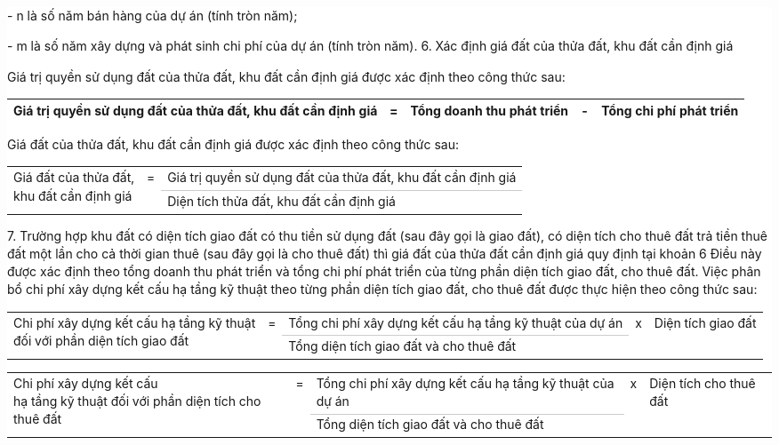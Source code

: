 \- n là số năm bán hàng của dự án (tính tròn năm);

\- m là số năm xây dựng và phát sinh chi phí của dự án (tính tròn năm).
6\. Xác định giá đất của thửa đất, khu đất cần định giá

Giá trị quyền sử dụng đất của thửa đất, khu đất cần định giá được xác định theo công thức sau:

| Giá trị quyền sử dụng đất của thửa đất, khu đất cần định giá |  =  | Tổng doanh thu phát triển |  -  | Tổng chi phí phát triển |
| :----------------------------------------------------------: | :-: | :-----------------------: | :-: | :---------------------: |
Giá đất của thửa đất, khu đất cần định giá được xác định theo công thức sau:

<table>
   <tr>
      <td rowspan ="2">Giá đất của thửa đất, <br /> khu đất cần định giá</td>
      <td rowspan="2">=</td>
      <td style="border-bottom: 1px solid #ccc;">Giá trị quyền sử dụng đất của thửa đất, khu đất cần định giá</td>
   </tr>
   <tr>
      <td>Diện tích thửa đất, khu đất cần định giá</td>
   </tr>
</table>

7\. Trường hợp khu đất có diện tích giao đất có thu tiền sử dụng đất (sau đây gọi là giao đất), có diện tích cho thuê đất trả tiền thuê đất một lần cho cả thời gian thuê (sau đây gọi là cho thuê đất) thì giá đất của thửa đất cần định giá quy định tại khoản 6 Điều này được xác định theo tổng doanh thu phát triển và tổng chi phí phát triển của từng phần diện tích giao đất, cho thuê đất.
Việc phân bổ chi phí xây dựng kết cấu hạ tầng kỹ thuật theo từng phần diện tích giao đất, cho thuê đất được thực hiện theo công thức sau:

<table>
   <tr>
      <td rowspan ="2">Chi phí xây dựng kết cấu hạ tầng kỹ thuật<br />đối với phần diện tích giao đất</td>
      <td rowspan="2">=</td>
      <td style="border-bottom: 1px solid #ccc;">Tổng chi phí xây dựng kết cấu hạ tầng kỹ thuật của dự án</td>
      <td rowspan="2">x</td>
      <td rowspan="2">Diện tích giao đất</td>
   </tr>
   <tr>
      <td>Tổng diện tích giao đất và cho thuê đất</td>
   </tr>
</table>
<table>
   <tr>
      <td rowspan ="2">Chi phí xây dựng kết cấu <br /> hạ tầng kỹ thuật đối với phần diện tích cho thuê đất</td>
      <td rowspan="2">=</td>
      <td style="border-bottom: 1px solid #ccc;">Tổng chi phí xây dựng kết cấu hạ tầng kỹ thuật của dự án</td>
      <td rowspan="2">x</td>
      <td rowspan="2">Diện tích cho thuê đất</td>
   </tr>
   <tr>
      <td>Tổng diện tích giao đất và cho thuê đất</td>
   </tr>
</table>
